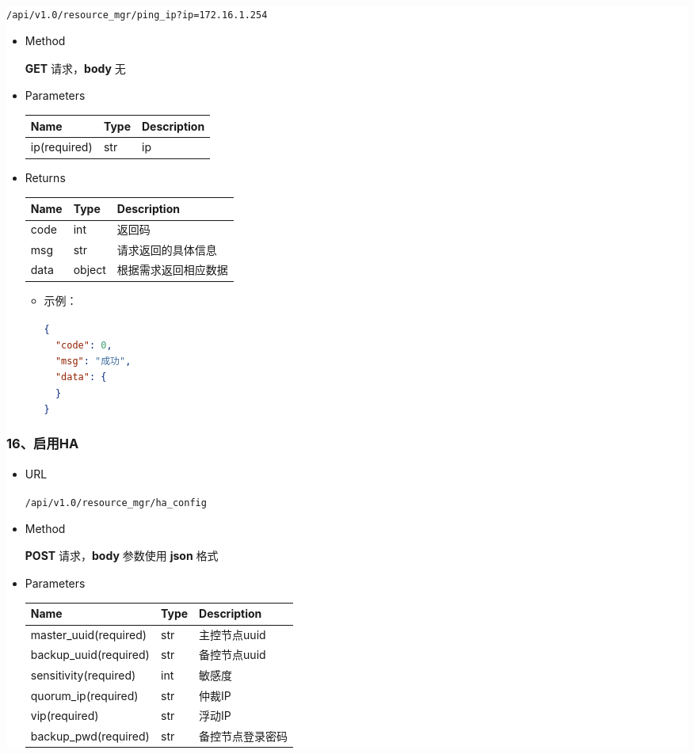   `/api/v1.0/resource_mgr/ping_ip?ip=172.16.1.254`

* Method

  **GET** 请求，**body** 无

* Parameters

  | Name                            | Type   | Description                            |
  | ------------------------------- | ------ | -------------------------------------- |
  | ip(required)                    | str    | ip                                     |

* Returns

  | Name | Type   | Description          |
  | :--- | :----- | :------------------- |
  | code | int    | 返回码               |
  | msg  | str    | 请求返回的具体信息   |
  | data | object | 根据需求返回相应数据 |

  - 示例：

    ```json
    {
      "code": 0,
      "msg": "成功",
      "data": {
      }
    }
    ```


### 16、启用HA ###

* URL

  `/api/v1.0/resource_mgr/ha_config`

* Method

  **POST** 请求，**body** 参数使用 **json** 格式

* Parameters

  | Name                            | Type   | Description                            |
  | ------------------------------- | ------ | -------------------------------------- |
  | master_uuid(required)           | str    | 主控节点uuid                           |
  | backup_uuid(required)           | str    | 备控节点uuid                           |
  | sensitivity(required)           | int    | 敏感度                                 |
  | quorum_ip(required)             | str    | 仲裁IP                                 |
  | vip(required)                   | str    | 浮动IP                                 |
  | backup_pwd(required)            | str    | 备控节点登录密码                       |

